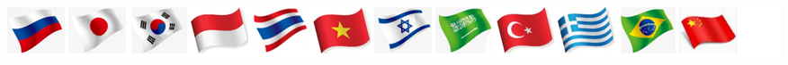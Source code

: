[![](../../lanpic/RU.png)](https://github-com.translate.goog/ZONESTAR3D/Upgrade-kit-guide/tree/main/Bed_Leveling_Sensor/3DTouch?_x_tr_sl=en&_x_tr_tl=ru)
[![](../../lanpic/JP.png)](https://github-com.translate.goog/ZONESTAR3D/Upgrade-kit-guide/tree/main/Bed_Leveling_Sensor/3DTouch?_x_tr_sl=en&_x_tr_tl=ja)
[![](../../lanpic/KR.png)](https://github-com.translate.goog/ZONESTAR3D/Upgrade-kit-guide/tree/main/Bed_Leveling_Sensor/3DTouch?_x_tr_sl=en&_x_tr_tl=ko)
[![](../../lanpic/ID.png)](https://github-com.translate.goog/ZONESTAR3D/Upgrade-kit-guide/tree/main/Bed_Leveling_Sensor/3DTouch?_x_tr_sl=en&_x_tr_tl=id)
[![](../../lanpic/TH.png)](https://github-com.translate.goog/ZONESTAR3D/Upgrade-kit-guide/tree/main/Bed_Leveling_Sensor/3DTouch?_x_tr_sl=en&_x_tr_tl=th)
[![](../../lanpic/VN.png)](https://github-com.translate.goog/ZONESTAR3D/Upgrade-kit-guide/tree/main/Bed_Leveling_Sensor/3DTouch?_x_tr_sl=en&_x_tr_tl=vi)
[![](../../lanpic/IL.png)](https://github-com.translate.goog/ZONESTAR3D/Upgrade-kit-guide/tree/main/Bed_Leveling_Sensor/3DTouch?_x_tr_sl=en&_x_tr_tl=iw)
[![](../../lanpic/SA.png)](https://github-com.translate.goog/ZONESTAR3D/Upgrade-kit-guide/tree/main/Bed_Leveling_Sensor/3DTouch?_x_tr_sl=en&_x_tr_tl=ar)
[![](../../lanpic/TR.png)](https://github-com.translate.goog/ZONESTAR3D/Upgrade-kit-guide/tree/main/Bed_Leveling_Sensor/3DTouch?_x_tr_sl=en&_x_tr_tl=tr)
[![](../../lanpic/GR.png)](https://github-com.translate.goog/ZONESTAR3D/Upgrade-kit-guide/tree/main/Bed_Leveling_Sensor/3DTouch?_x_tr_sl=en&_x_tr_tl=el)
[![](../../lanpic/BR.png)](https://github-com.translate.goog/ZONESTAR3D/Upgrade-kit-guide/tree/main/Bed_Leveling_Sensor/3DTouch?_x_tr_sl=en&_x_tr_tl=pt)
[![](../../lanpic/CN.png)](https://github-com.translate.goog/ZONESTAR3D/Upgrade-kit-guide/tree/main/Bed_Leveling_Sensor/3DTouch?_x_tr_sl=en&_x_tr_tl=zh-CN)
